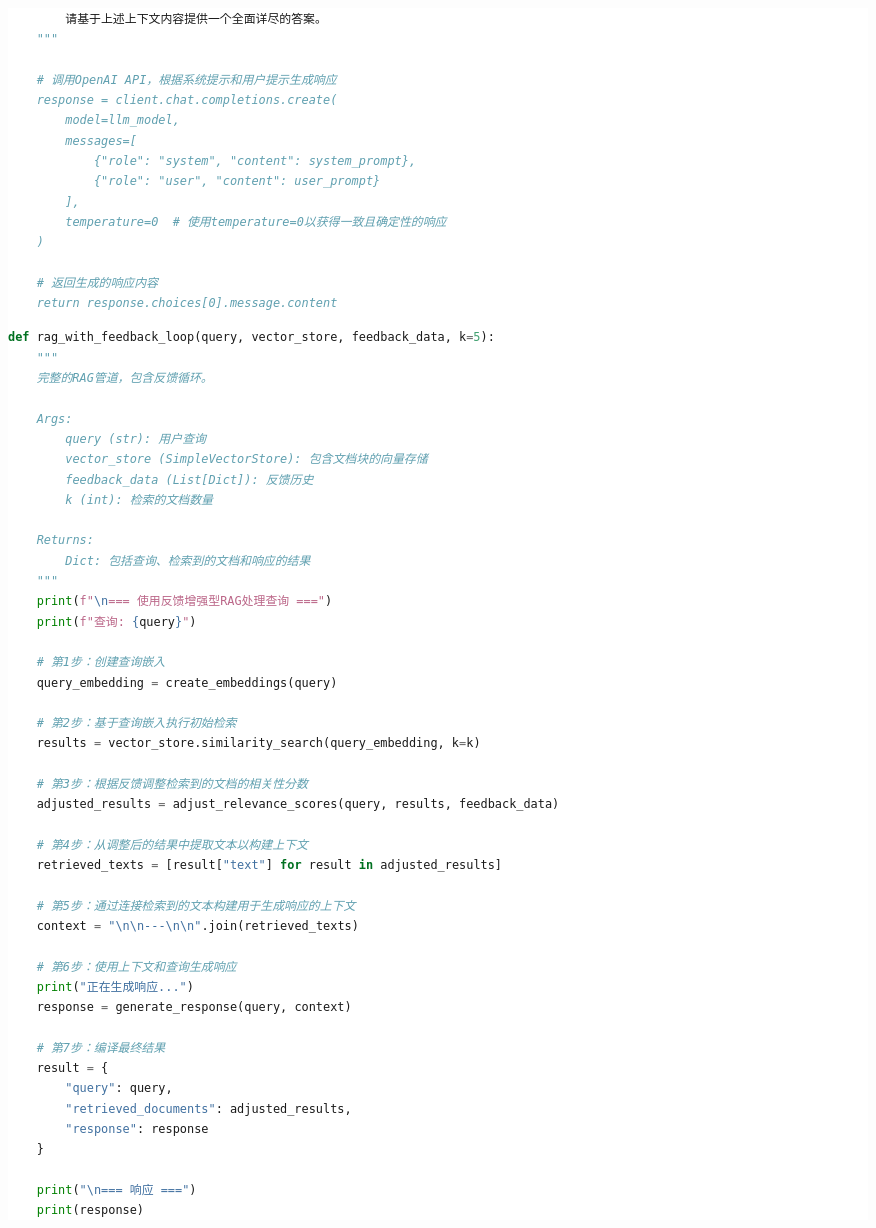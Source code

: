 ```python
        请基于上述上下文内容提供一个全面详尽的答案。
    """

    # 调用OpenAI API，根据系统提示和用户提示生成响应
    response = client.chat.completions.create(
        model=llm_model,
        messages=[
            {"role": "system", "content": system_prompt},
            {"role": "user", "content": user_prompt}
        ],
        temperature=0  # 使用temperature=0以获得一致且确定性的响应
    )

    # 返回生成的响应内容
    return response.choices[0].message.content

```


```python
def rag_with_feedback_loop(query, vector_store, feedback_data, k=5):
    """
    完整的RAG管道，包含反馈循环。

    Args:
        query (str): 用户查询
        vector_store (SimpleVectorStore): 包含文档块的向量存储
        feedback_data (List[Dict]): 反馈历史
        k (int): 检索的文档数量

    Returns:
        Dict: 包括查询、检索到的文档和响应的结果
    """
    print(f"\n=== 使用反馈增强型RAG处理查询 ===")
    print(f"查询: {query}")

    # 第1步：创建查询嵌入
    query_embedding = create_embeddings(query)

    # 第2步：基于查询嵌入执行初始检索
    results = vector_store.similarity_search(query_embedding, k=k)

    # 第3步：根据反馈调整检索到的文档的相关性分数
    adjusted_results = adjust_relevance_scores(query, results, feedback_data)

    # 第4步：从调整后的结果中提取文本以构建上下文
    retrieved_texts = [result["text"] for result in adjusted_results]

    # 第5步：通过连接检索到的文本构建用于生成响应的上下文
    context = "\n\n---\n\n".join(retrieved_texts)

    # 第6步：使用上下文和查询生成响应
    print("正在生成响应...")
    response = generate_response(query, context)

    # 第7步：编译最终结果
    result = {
        "query": query,
        "retrieved_documents": adjusted_results,
        "response": response
    }

    print("\n=== 响应 ===")
    print(response)
```